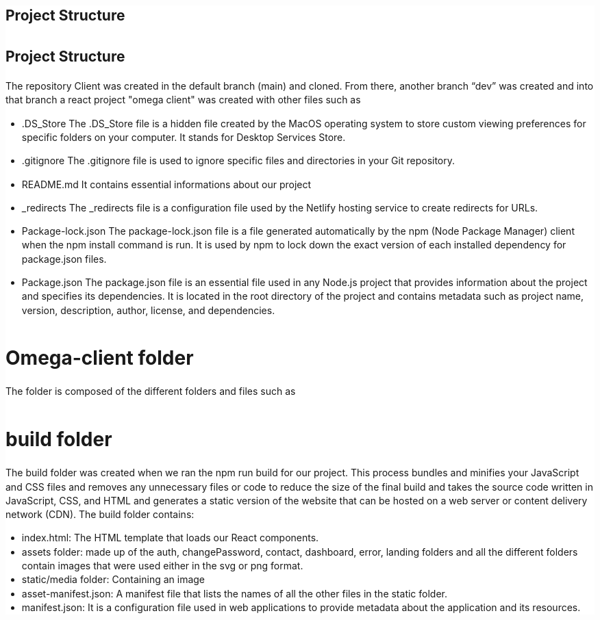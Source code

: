 



## Project Structure

## Project Structure
The repository Client was created in the default branch (main) and cloned. From there, another branch “dev” was created and into that branch a react project "omega client" was created with other files such as

- .DS_Store
The .DS_Store file is a hidden file created by the MacOS operating system to store custom viewing preferences for specific folders on your computer. It stands for Desktop Services Store. 

- .gitignore
 The .gitignore file is used to ignore specific files and directories in your Git repository. 
     
- README.md
It contains essential informations about our project

-	_redirects
 The _redirects file is a configuration file used by the Netlify hosting service to create redirects for URLs.
     
-	Package-lock.json
 The package-lock.json file is a file generated automatically by the npm (Node Package Manager) client when the npm install command is run. 
 It is used by npm to lock down the exact version of each installed dependency for package.json files.
    
 -	Package.json 
 The package.json file is an essential file used in any Node.js project that provides information about the project and specifies its dependencies.
 It is located in the root directory of the project and contains metadata such as project name, version, description, author, license, and dependencies.
     
 # Omega-client folder
The folder is composed of the different folders and files such as
    
  #	build folder
 The build folder was created when we ran the npm run build for our project. This process bundles and minifies your JavaScript and CSS files and removes any unnecessary files or code to reduce the size of the final build and takes the source code written in JavaScript, CSS, and HTML and generates a static version of the website that can be hosted on a web server or content delivery network (CDN).
 The build folder contains:
          
 -	index.html: The HTML template that loads our React components.
 -	assets folder: made up of the auth, changePassword, contact, dashboard, error, landing folders and all the different folders contain images that were used either in the svg or png format.
 -	static/media folder: Containing an image
 - asset-manifest.json: A manifest file that lists the names of all the other files in the static folder.
 -	manifest.json: It is a configuration file used in web applications to provide metadata about the application and its resources. 
